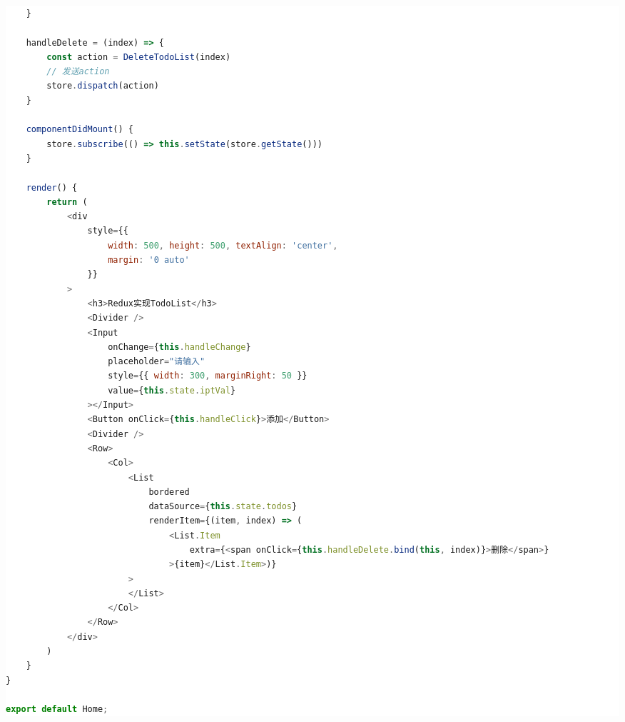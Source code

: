 ```javascript
    }

    handleDelete = (index) => {
        const action = DeleteTodoList(index)
        // 发送action
        store.dispatch(action)
    }

    componentDidMount() {
        store.subscribe(() => this.setState(store.getState()))
    }

    render() {
        return (
            <div
                style={{
                    width: 500, height: 500, textAlign: 'center',
                    margin: '0 auto'
                }}
            >
                <h3>Redux实现TodoList</h3>
                <Divider />
                <Input
                    onChange={this.handleChange}
                    placeholder="请输入"
                    style={{ width: 300, marginRight: 50 }}
                    value={this.state.iptVal}
                ></Input>
                <Button onClick={this.handleClick}>添加</Button>
                <Divider />
                <Row>
                    <Col>
                        <List
                            bordered
                            dataSource={this.state.todos}
                            renderItem={(item, index) => (
                                <List.Item
                                    extra={<span onClick={this.handleDelete.bind(this, index)}>删除</span>}
                                >{item}</List.Item>)}
                        >
                        </List>
                    </Col>
                </Row>
            </div>
        )
    }
}

export default Home;
```
